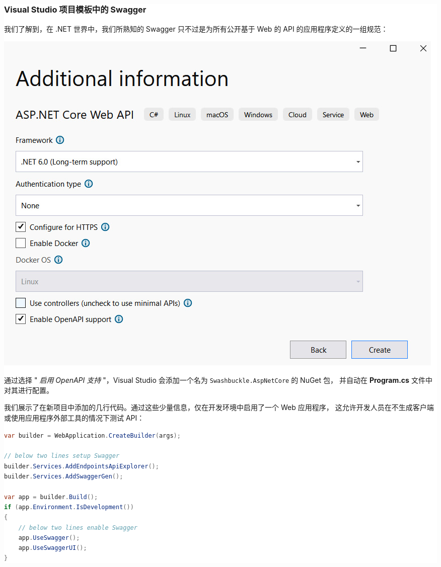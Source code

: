 
### Visual Studio 项目模板中的 Swagger

我们了解到，在 .NET 世界中，我们所熟知的 Swagger 只不过是为所有公开基于 Web 的 API 的应用程序定义的一组规范：

![Figure_3.1 - Visual Studio scaffold](/assets/images/master-minimal-apis/Figure_3.1_B17902.jpg)

通过选择 " _启用 OpenAPI 支持_ "，Visual Studio 会添加一个名为 `Swashbuckle.AspNetCore` 的 NuGet 包，
并自动在 **Program.cs** 文件中对其进行配置。

我们展示了在新项目中添加的几行代码。通过这些少量信息，仅在开发环境中启用了一个 Web 应用程序，
这允许开发人员在不生成客户端或使用应用程序外部工具的情况下测试 API：

```csharp
var builder = WebApplication.CreateBuilder(args);

// below two lines setup Swagger
builder.Services.AddEndpointsApiExplorer();
builder.Services.AddSwaggerGen();

var app = builder.Build();
if (app.Environment.IsDevelopment())
{
    // below two lines enable Swagger
    app.UseSwagger();
    app.UseSwaggerUI();
}
```
